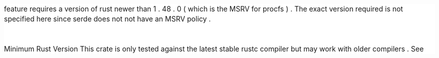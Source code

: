 feature
requires
a
version
of
rust
newer
than
1
.
48
.
0
(
which
is
the
MSRV
for
procfs
)
.
The
exact
version
required
is
not
specified
here
since
serde
does
not
not
have
an
MSRV
policy
.
#
#
Minimum
Rust
Version
This
crate
is
only
tested
against
the
latest
stable
rustc
compiler
but
may
work
with
older
compilers
.
See